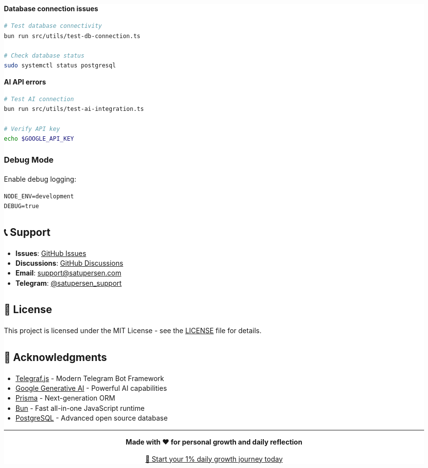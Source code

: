 **Database connection issues**

```bash
# Test database connectivity
bun run src/utils/test-db-connection.ts

# Check database status
sudo systemctl status postgresql
```

**AI API errors**

```bash
# Test AI connection
bun run src/utils/test-ai-integration.ts

# Verify API key
echo $GOOGLE_API_KEY
```

### Debug Mode

Enable debug logging:

```env
NODE_ENV=development
DEBUG=true
```

## 📞 Support

- **Issues**: [GitHub Issues](https://github.com/yourusername/satupersen-bot/issues)
- **Discussions**: [GitHub Discussions](https://github.com/yourusername/satupersen-bot/discussions)
- **Email**: support@satupersen.com
- **Telegram**: [@satupersen_support](https://t.me/satupersen_support)

## 📄 License

This project is licensed under the MIT License - see the [LICENSE](LICENSE) file for details.

## 🙏 Acknowledgments

- [Telegraf.js](https://telegraf.js.org/) - Modern Telegram Bot Framework
- [Google Generative AI](https://ai.google.dev/) - Powerful AI capabilities
- [Prisma](https://prisma.io/) - Next-generation ORM
- [Bun](https://bun.sh/) - Fast all-in-one JavaScript runtime
- [PostgreSQL](https://postgresql.org/) - Advanced open source database

---

<div align="center">

**Made with ❤️ for personal growth and daily reflection**

[🌱 Start your 1% daily growth journey today](https://t.me/your_bot_username)

</div>
